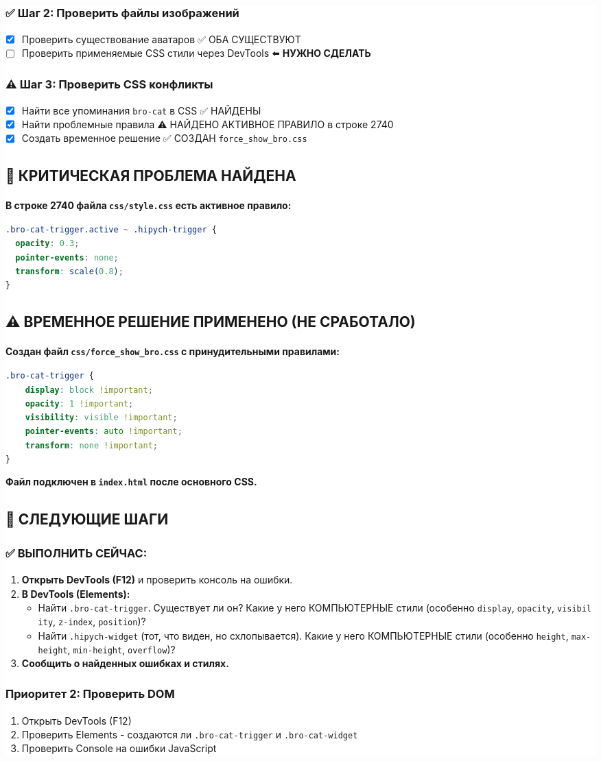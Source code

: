 ### ✅ Шаг 2: Проверить файлы изображений
- [x] Проверить существование аватаров ✅ ОБА СУЩЕСТВУЮТ
- [ ] Проверить применяемые CSS стили через DevTools ⬅️ **НУЖНО СДЕЛАТЬ**

### ⚠️ Шаг 3: Проверить CSS конфликты
- [x] Найти все упоминания `bro-cat` в CSS ✅ НАЙДЕНЫ
- [x] Найти проблемные правила ⚠️ НАЙДЕНО АКТИВНОЕ ПРАВИЛО в строке 2740
- [x] Создать временное решение ✅ СОЗДАН `force_show_bro.css`

## 🚨 КРИТИЧЕСКАЯ ПРОБЛЕМА НАЙДЕНА

**В строке 2740 файла `css/style.css` есть активное правило:**
```css
.bro-cat-trigger.active ~ .hipych-trigger {
  opacity: 0.3;
  pointer-events: none;
  transform: scale(0.8);
}
```

## ⚠️ ВРЕМЕННОЕ РЕШЕНИЕ ПРИМЕНЕНО (НЕ СРАБОТАЛО)

**Создан файл `css/force_show_bro.css` с принудительными правилами:**
```css
.bro-cat-trigger {
    display: block !important;
    opacity: 1 !important;
    visibility: visible !important;
    pointer-events: auto !important;
    transform: none !important;
}
```

**Файл подключен в `index.html` после основного CSS.**

## 🔧 СЛЕДУЮЩИЕ ШАГИ

### ✅ ВЫПОЛНИТЬ СЕЙЧАС:
1. **Открыть DevTools (F12)** и проверить консоль на ошибки.
2. **В DevTools (Elements):**
    - Найти `.bro-cat-trigger`. Существует ли он? Какие у него КОМПЬЮТЕРНЫЕ стили (особенно `display`, `opacity`, `visibility`, `z-index`, `position`)?
    - Найти `.hipych-widget` (тот, что виден, но схлопывается). Какие у него КОМПЬЮТЕРНЫЕ стили (особенно `height`, `max-height`, `min-height`, `overflow`)?
3. **Сообщить о найденных ошибках и стилях.**

### Приоритет 2: Проверить DOM
1. Открыть DevTools (F12)
2. Проверить Elements - создаются ли `.bro-cat-trigger` и `.bro-cat-widget`
3. Проверить Console на ошибки JavaScript
